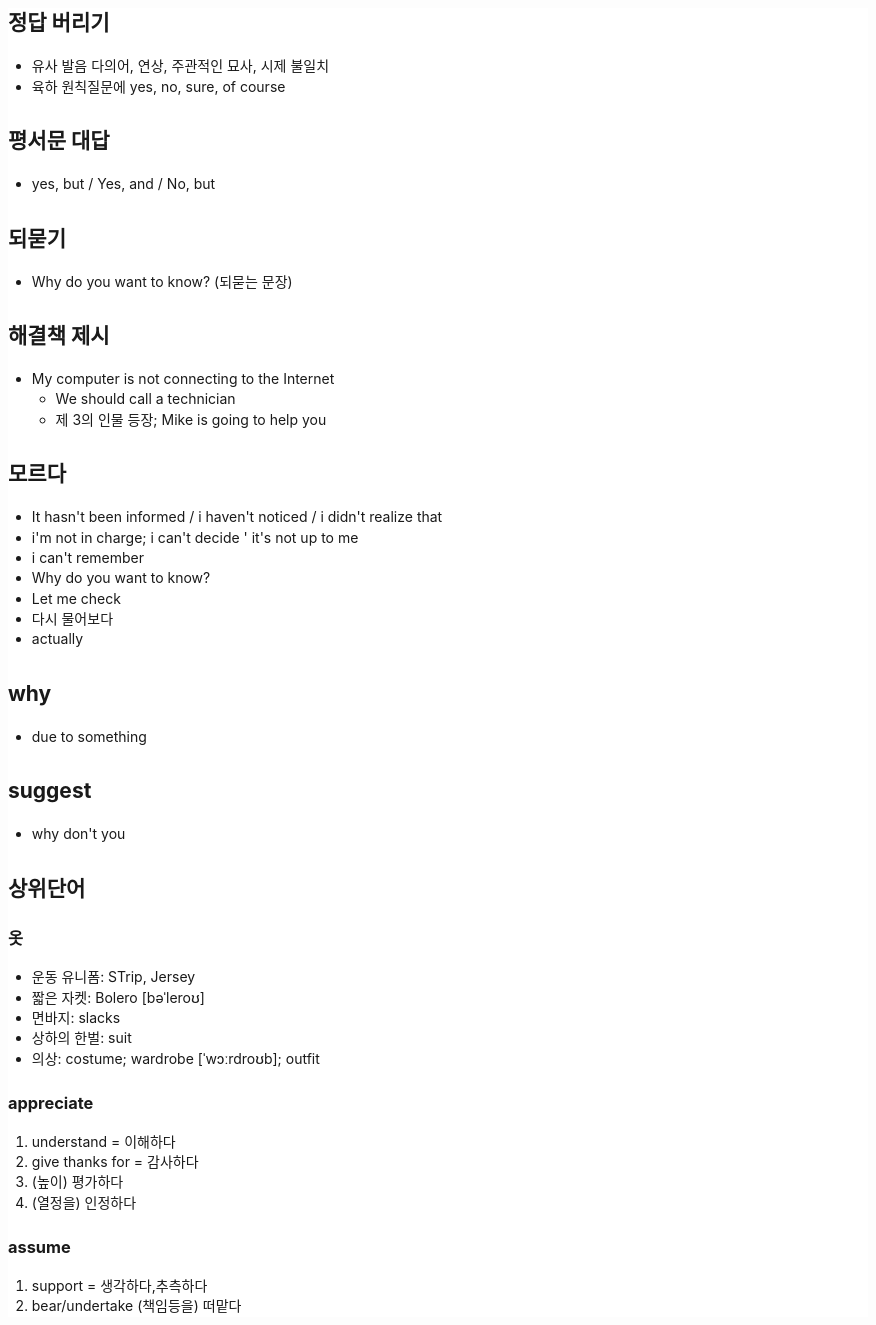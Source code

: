 ## 정답 버리기
* 유사 발음 다의어, 연상, 주관적인 묘사, 시제 불일치
* 육하 원칙질문에 yes, no, sure, of course

## 평서문 대답
* yes, but / Yes, and / No, but

## 되묻기
* Why do you want to know? (되묻는 문장)

## 해결책 제시
* My computer is not connecting to the Internet
	* We should call a technician
	* 제 3의 인물 등장; Mike is going to help you

## 모르다
* It hasn't been informed / i haven't noticed / i didn't realize that
* i'm not in charge; i can't decide ' it's not up to me
* i can't remember
* Why do you want to know?
* Let me check
* 다시 물어보다
* actually

## why
* due to something

## suggest
* why don't you

## 상위단어
### 옷
* 운동 유니폼: STrip, Jersey
* 짧은 자켓: Bolero  [bəˈleroʊ]
* 면바지: slacks
* 상하의 한벌: suit
* 의상: costume; wardrobe  [ˈwɔːrdroʊb]; outfit

### appreciate
1. understand = 이해하다 
2. give thanks for = 감사하다 
3. (높이) 평가하다
4. (열정을) 인정하다

### assume 
1. support = 생각하다,추측하다 
2. bear/undertake (책임등을) 떠맡다
